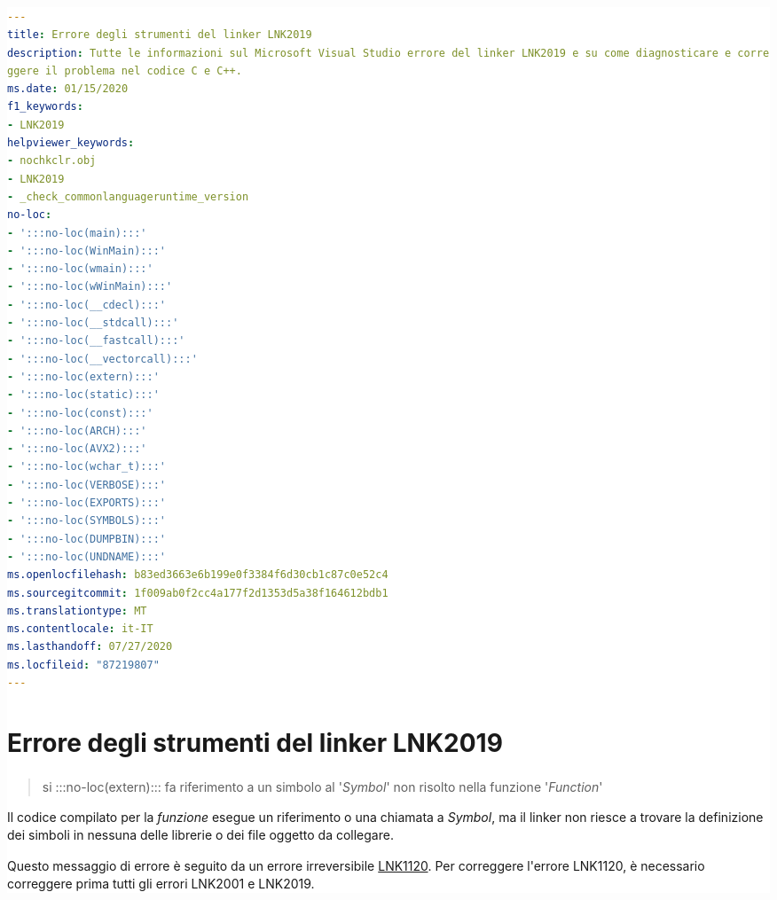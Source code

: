 ```yaml
---
title: Errore degli strumenti del linker LNK2019
description: Tutte le informazioni sul Microsoft Visual Studio errore del linker LNK2019 e su come diagnosticare e correggere il problema nel codice C e C++.
ms.date: 01/15/2020
f1_keywords:
- LNK2019
helpviewer_keywords:
- nochkclr.obj
- LNK2019
- _check_commonlanguageruntime_version
no-loc:
- ':::no-loc(main):::'
- ':::no-loc(WinMain):::'
- ':::no-loc(wmain):::'
- ':::no-loc(wWinMain):::'
- ':::no-loc(__cdecl):::'
- ':::no-loc(__stdcall):::'
- ':::no-loc(__fastcall):::'
- ':::no-loc(__vectorcall):::'
- ':::no-loc(extern):::'
- ':::no-loc(static):::'
- ':::no-loc(const):::'
- ':::no-loc(ARCH):::'
- ':::no-loc(AVX2):::'
- ':::no-loc(wchar_t):::'
- ':::no-loc(VERBOSE):::'
- ':::no-loc(EXPORTS):::'
- ':::no-loc(SYMBOLS):::'
- ':::no-loc(DUMPBIN):::'
- ':::no-loc(UNDNAME):::'
ms.openlocfilehash: b83ed3663e6b199e0f3384f6d30cb1c87c0e52c4
ms.sourcegitcommit: 1f009ab0f2cc4a177f2d1353d5a38f164612bdb1
ms.translationtype: MT
ms.contentlocale: it-IT
ms.lasthandoff: 07/27/2020
ms.locfileid: "87219807"
---
```

# <a name="linker-tools-error-lnk2019"></a>Errore degli strumenti del linker LNK2019

> si :::no-loc(extern)::: fa riferimento a un simbolo al '*Symbol*' non risolto nella funzione '*Function*'

Il codice compilato per la *funzione* esegue un riferimento o una chiamata a *Symbol*, ma il linker non riesce a trovare la definizione dei simboli in nessuna delle librerie o dei file oggetto da collegare.

Questo messaggio di errore è seguito da un errore irreversibile [LNK1120](../../error-messages/tool-errors/linker-tools-error-lnk1120.md). Per correggere l'errore LNK1120, è necessario correggere prima tutti gli errori LNK2001 e LNK2019.
